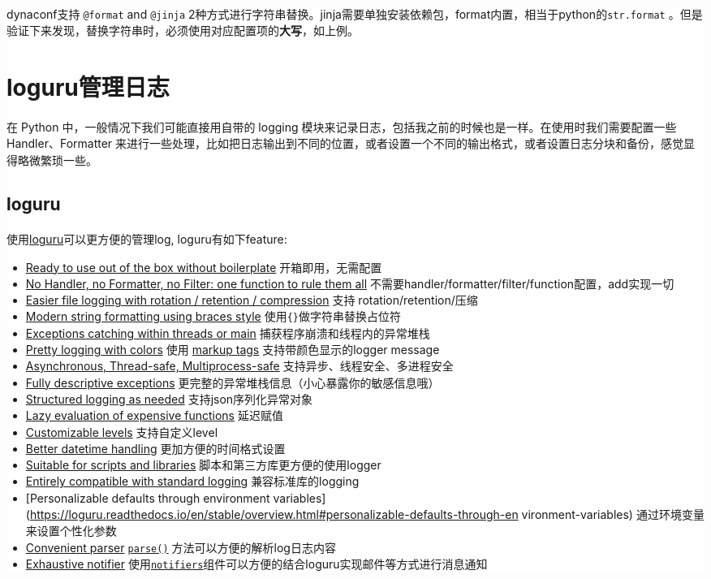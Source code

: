    dynaconf支持 `@format` and `@jinja`
   2种方式进行字符串替换。jinja需要单独安装依赖包，format内置，相当于python的`str.format`
   。但是验证下来发现，替换字符串时，必须使用对应配置项的**大写**，如上例。

# loguru管理日志

在 Python 中，一般情况下我们可能直接用自带的 logging 模块来记录日志，包括我之前的时候也是一样。在使用时我们需要配置一些
Handler、Formatter 来进行一些处理，比如把日志输出到不同的位置，或者设置一个不同的输出格式，或者设置日志分块和备份，感觉显得略微繁琐一些。

## loguru

使用[loguru](https://loguru.readthedocs.io/)可以更方便的管理log, loguru有如下feature:

- [Ready to use out of the box without boilerplate](https://loguru.readthedocs.io/en/stable/overview.html#ready-to-use-out-of-the-box-without-boilerplate)
  开箱即用，无需配置
- [No Handler, no Formatter, no Filter: one function to rule them all](https://loguru.readthedocs.io/en/stable/overview.html#no-handler-no-formatter-no-filter-one-function-to-rule-them-all)
  不需要handler/formatter/filter/function配置，add实现一切
- [Easier file logging with rotation / retention / compression](https://loguru.readthedocs.io/en/stable/overview.html#easier-file-logging-with-rotation-retention-compression)
  支持 rotation/retention/压缩
- [Modern string formatting using braces style](https://loguru.readthedocs.io/en/stable/overview.html#modern-string-formatting-using-braces-style)
  使用`{}`做字符串替换占位符
- [Exceptions catching within threads or main](https://loguru.readthedocs.io/en/stable/overview.html#exceptions-catching-within-threads-or-main)
  捕获程序崩溃和线程内的异常堆栈
- [Pretty logging with colors](https://loguru.readthedocs.io/en/stable/overview.html#pretty-logging-with-colors)
  使用 [markup tags](https://loguru.readthedocs.io/en/stable/api/logger.html#color) 支持带颜色显示的logger message
- [Asynchronous, Thread-safe, Multiprocess-safe](https://loguru.readthedocs.io/en/stable/overview.html#asynchronous-thread-safe-multiprocess-safe)
  支持异步、线程安全、多进程安全
- [Fully descriptive exceptions](https://loguru.readthedocs.io/en/stable/overview.html#fully-descriptive-exceptions)
  更完整的异常堆栈信息（小心暴露你的敏感信息哦）
- [Structured logging as needed](https://loguru.readthedocs.io/en/stable/overview.html#structured-logging-as-needed)
  支持json序列化异常对象
- [Lazy evaluation of expensive functions](https://loguru.readthedocs.io/en/stable/overview.html#lazy-evaluation-of-expensive-functions)
  延迟赋值
- [Customizable levels](https://loguru.readthedocs.io/en/stable/overview.html#customizable-levels) 支持自定义level
- [Better datetime handling](https://loguru.readthedocs.io/en/stable/overview.html#better-datetime-handling) 更加方便的时间格式设置
- [Suitable for scripts and libraries](https://loguru.readthedocs.io/en/stable/overview.html#suitable-for-scripts-and-libraries)
  脚本和第三方库更方便的使用logger
- [Entirely compatible with standard logging](https://loguru.readthedocs.io/en/stable/overview.html#entirely-compatible-with-standard-logging)
  兼容标准库的logging
- [Personalizable defaults through environment variables](https://loguru.readthedocs.io/en/stable/overview.html#personalizable-defaults-through-en
  vironment-variables) 通过环境变量来设置个性化参数
- [Convenient parser](https://loguru.readthedocs.io/en/stable/overview.html#convenient-parser) [`parse()`](https://loguru.readthedocs.io/en/stable/api/logger.html#loguru._logger.Logger.parse)
  方法可以方便的解析log日志内容
- [Exhaustive notifier](https://loguru.readthedocs.io/en/stable/overview.html#exhaustive-notifier)
  使用[`notifiers`](https://github.com/notifiers/notifiers)组件可以方便的结合loguru实现邮件等方式进行消息通知
